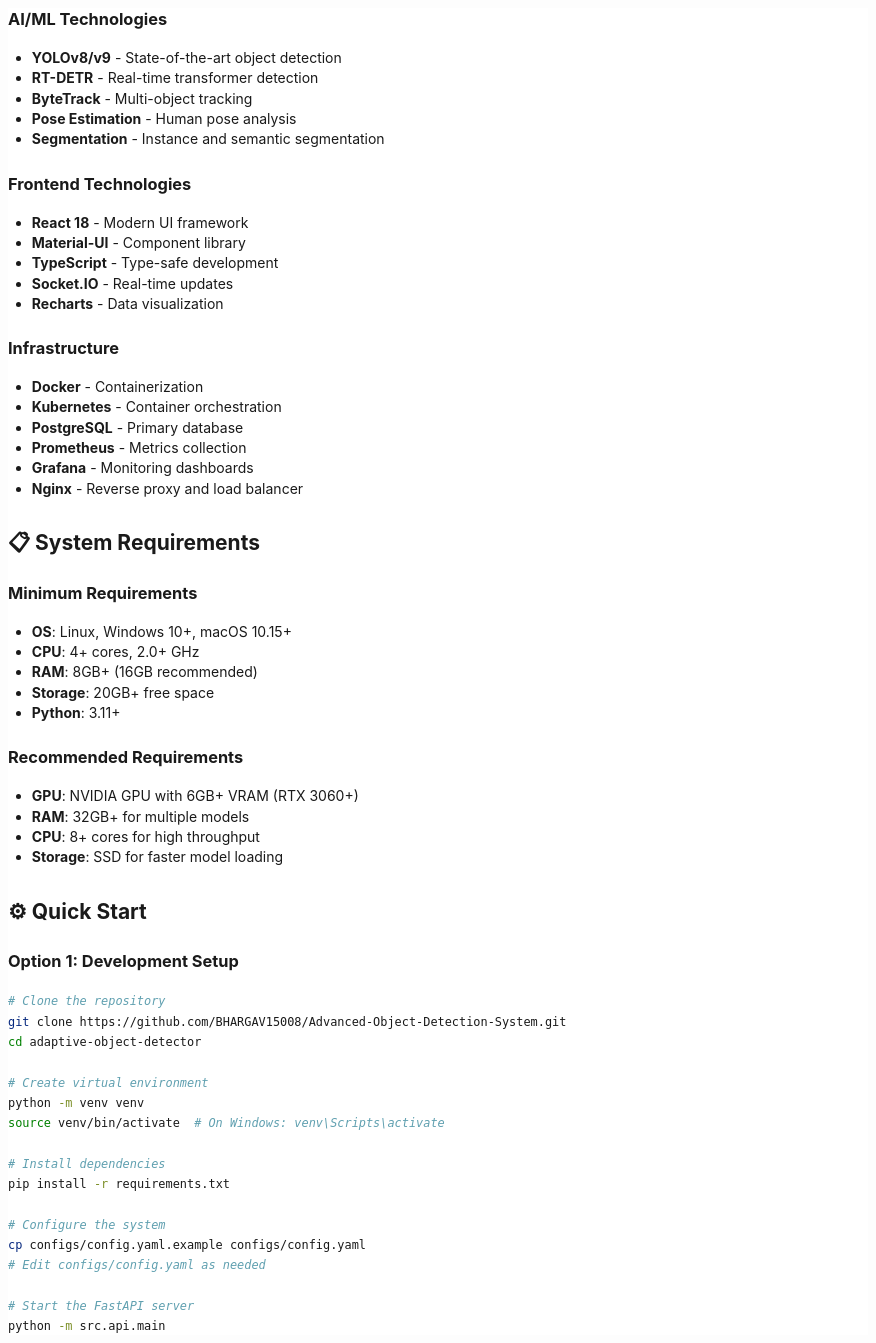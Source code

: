 ### **AI/ML Technologies**
- **YOLOv8/v9** - State-of-the-art object detection
- **RT-DETR** - Real-time transformer detection
- **ByteTrack** - Multi-object tracking
- **Pose Estimation** - Human pose analysis
- **Segmentation** - Instance and semantic segmentation

### **Frontend Technologies**
- **React 18** - Modern UI framework
- **Material-UI** - Component library
- **TypeScript** - Type-safe development
- **Socket.IO** - Real-time updates
- **Recharts** - Data visualization

### **Infrastructure**
- **Docker** - Containerization
- **Kubernetes** - Container orchestration
- **PostgreSQL** - Primary database
- **Prometheus** - Metrics collection
- **Grafana** - Monitoring dashboards
- **Nginx** - Reverse proxy and load balancer

## 📋 System Requirements

### **Minimum Requirements**
- **OS**: Linux, Windows 10+, macOS 10.15+
- **CPU**: 4+ cores, 2.0+ GHz
- **RAM**: 8GB+ (16GB recommended)
- **Storage**: 20GB+ free space
- **Python**: 3.11+

### **Recommended Requirements**
- **GPU**: NVIDIA GPU with 6GB+ VRAM (RTX 3060+)
- **RAM**: 32GB+ for multiple models
- **CPU**: 8+ cores for high throughput
- **Storage**: SSD for faster model loading

## ⚙️ Quick Start

### **Option 1: Development Setup**

```bash
# Clone the repository
git clone https://github.com/BHARGAV15008/Advanced-Object-Detection-System.git
cd adaptive-object-detector

# Create virtual environment
python -m venv venv
source venv/bin/activate  # On Windows: venv\Scripts\activate

# Install dependencies
pip install -r requirements.txt

# Configure the system
cp configs/config.yaml.example configs/config.yaml
# Edit configs/config.yaml as needed

# Start the FastAPI server
python -m src.api.main
```
